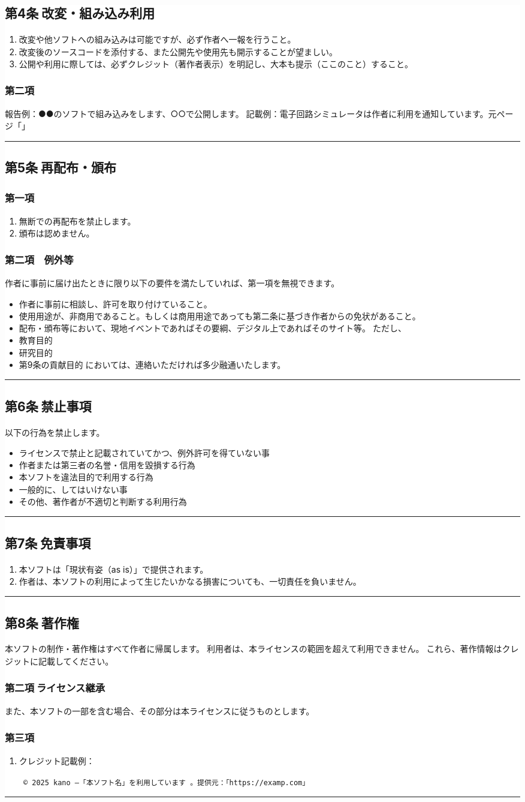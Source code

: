 
## 第4条 改変・組み込み利用
1. 改変や他ソフトへの組み込みは可能ですが、必ず作者へ一報を行うこと。  
2. 改変後のソースコードを添付する、また公開先や使用先も開示することが望ましい。  
3. 公開や利用に際しては、必ずクレジット（著作者表示）を明記し、大本も提示（ここのこと）すること。  
### 第二項
報告例：●●のソフトで組み込みをします、○○で公開します。
記載例：電子回路シミュレータは作者に利用を通知しています。元ページ「」

---

## 第5条 再配布・頒布
### 第一項
1. 無断での再配布を禁止します。
2. 頒布は認めません。
### 第二項　例外等
作者に事前に届け出たときに限り以下の要件を満たしていれば、第一項を無視できます。
- 作者に事前に相談し、許可を取り付けていること。
- 使用用途が、非商用であること。もしくは商用用途であっても第二条に基づき作者からの免状があること。
- 配布・頒布等において、現地イベントであればその要綱、デジタル上であればそのサイト等。
ただし、
- 教育目的
- 研究目的
- 第9条の貢献目的
においては、連絡いただければ多少融通いたします。

---

## 第6条 禁止事項
以下の行為を禁止します。  
- ライセンスで禁止と記載されていてかつ、例外許可を得ていない事
- 作者または第三者の名誉・信用を毀損する行為
- 本ソフトを違法目的で利用する行為
- 一般的に、してはいけない事
- その他、著作者が不適切と判断する利用行為  

---

## 第7条 免責事項
1. 本ソフトは「現状有姿（as is）」で提供されます。  
2. 作者は、本ソフトの利用によって生じたいかなる損害についても、一切責任を負いません。  

---

## 第8条 著作権
本ソフトの制作・著作権はすべて作者に帰属します。
利用者は、本ライセンスの範囲を超えて利用できません。
これら、著作情報はクレジットに記載してください。
### 第二項 ライセンス継承
また、本ソフトの一部を含む場合、その部分は本ライセンスに従うものとします。
### 第三項
1. クレジット記載例：
```text
　 　© 2025 kano –「本ソフト名」を利用しています 。提供元：「https://examp.com」　
```

---